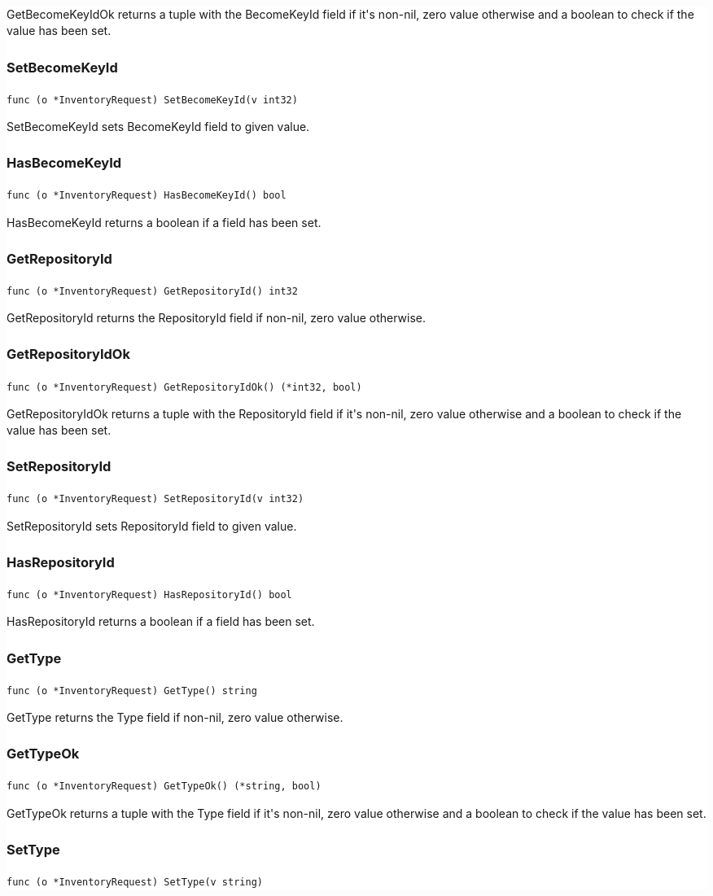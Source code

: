 GetBecomeKeyIdOk returns a tuple with the BecomeKeyId field if it's non-nil, zero value otherwise
and a boolean to check if the value has been set.

### SetBecomeKeyId

`func (o *InventoryRequest) SetBecomeKeyId(v int32)`

SetBecomeKeyId sets BecomeKeyId field to given value.

### HasBecomeKeyId

`func (o *InventoryRequest) HasBecomeKeyId() bool`

HasBecomeKeyId returns a boolean if a field has been set.

### GetRepositoryId

`func (o *InventoryRequest) GetRepositoryId() int32`

GetRepositoryId returns the RepositoryId field if non-nil, zero value otherwise.

### GetRepositoryIdOk

`func (o *InventoryRequest) GetRepositoryIdOk() (*int32, bool)`

GetRepositoryIdOk returns a tuple with the RepositoryId field if it's non-nil, zero value otherwise
and a boolean to check if the value has been set.

### SetRepositoryId

`func (o *InventoryRequest) SetRepositoryId(v int32)`

SetRepositoryId sets RepositoryId field to given value.

### HasRepositoryId

`func (o *InventoryRequest) HasRepositoryId() bool`

HasRepositoryId returns a boolean if a field has been set.

### GetType

`func (o *InventoryRequest) GetType() string`

GetType returns the Type field if non-nil, zero value otherwise.

### GetTypeOk

`func (o *InventoryRequest) GetTypeOk() (*string, bool)`

GetTypeOk returns a tuple with the Type field if it's non-nil, zero value otherwise
and a boolean to check if the value has been set.

### SetType

`func (o *InventoryRequest) SetType(v string)`
